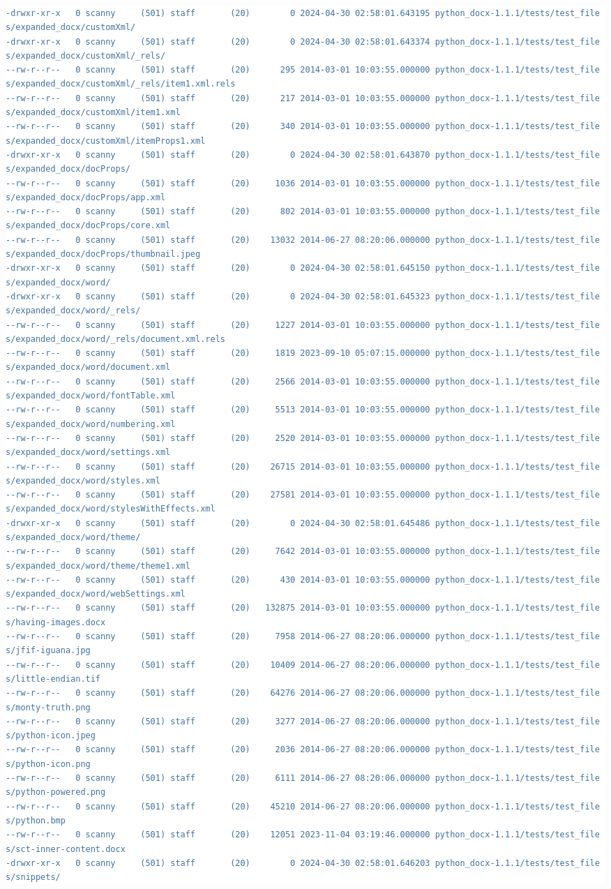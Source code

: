 ```diff
-drwxr-xr-x   0 scanny     (501) staff       (20)        0 2024-04-30 02:58:01.643195 python_docx-1.1.1/tests/test_files/expanded_docx/customXml/
-drwxr-xr-x   0 scanny     (501) staff       (20)        0 2024-04-30 02:58:01.643374 python_docx-1.1.1/tests/test_files/expanded_docx/customXml/_rels/
--rw-r--r--   0 scanny     (501) staff       (20)      295 2014-03-01 10:03:55.000000 python_docx-1.1.1/tests/test_files/expanded_docx/customXml/_rels/item1.xml.rels
--rw-r--r--   0 scanny     (501) staff       (20)      217 2014-03-01 10:03:55.000000 python_docx-1.1.1/tests/test_files/expanded_docx/customXml/item1.xml
--rw-r--r--   0 scanny     (501) staff       (20)      340 2014-03-01 10:03:55.000000 python_docx-1.1.1/tests/test_files/expanded_docx/customXml/itemProps1.xml
-drwxr-xr-x   0 scanny     (501) staff       (20)        0 2024-04-30 02:58:01.643870 python_docx-1.1.1/tests/test_files/expanded_docx/docProps/
--rw-r--r--   0 scanny     (501) staff       (20)     1036 2014-03-01 10:03:55.000000 python_docx-1.1.1/tests/test_files/expanded_docx/docProps/app.xml
--rw-r--r--   0 scanny     (501) staff       (20)      802 2014-03-01 10:03:55.000000 python_docx-1.1.1/tests/test_files/expanded_docx/docProps/core.xml
--rw-r--r--   0 scanny     (501) staff       (20)    13032 2014-06-27 08:20:06.000000 python_docx-1.1.1/tests/test_files/expanded_docx/docProps/thumbnail.jpeg
-drwxr-xr-x   0 scanny     (501) staff       (20)        0 2024-04-30 02:58:01.645150 python_docx-1.1.1/tests/test_files/expanded_docx/word/
-drwxr-xr-x   0 scanny     (501) staff       (20)        0 2024-04-30 02:58:01.645323 python_docx-1.1.1/tests/test_files/expanded_docx/word/_rels/
--rw-r--r--   0 scanny     (501) staff       (20)     1227 2014-03-01 10:03:55.000000 python_docx-1.1.1/tests/test_files/expanded_docx/word/_rels/document.xml.rels
--rw-r--r--   0 scanny     (501) staff       (20)     1819 2023-09-10 05:07:15.000000 python_docx-1.1.1/tests/test_files/expanded_docx/word/document.xml
--rw-r--r--   0 scanny     (501) staff       (20)     2566 2014-03-01 10:03:55.000000 python_docx-1.1.1/tests/test_files/expanded_docx/word/fontTable.xml
--rw-r--r--   0 scanny     (501) staff       (20)     5513 2014-03-01 10:03:55.000000 python_docx-1.1.1/tests/test_files/expanded_docx/word/numbering.xml
--rw-r--r--   0 scanny     (501) staff       (20)     2520 2014-03-01 10:03:55.000000 python_docx-1.1.1/tests/test_files/expanded_docx/word/settings.xml
--rw-r--r--   0 scanny     (501) staff       (20)    26715 2014-03-01 10:03:55.000000 python_docx-1.1.1/tests/test_files/expanded_docx/word/styles.xml
--rw-r--r--   0 scanny     (501) staff       (20)    27581 2014-03-01 10:03:55.000000 python_docx-1.1.1/tests/test_files/expanded_docx/word/stylesWithEffects.xml
-drwxr-xr-x   0 scanny     (501) staff       (20)        0 2024-04-30 02:58:01.645486 python_docx-1.1.1/tests/test_files/expanded_docx/word/theme/
--rw-r--r--   0 scanny     (501) staff       (20)     7642 2014-03-01 10:03:55.000000 python_docx-1.1.1/tests/test_files/expanded_docx/word/theme/theme1.xml
--rw-r--r--   0 scanny     (501) staff       (20)      430 2014-03-01 10:03:55.000000 python_docx-1.1.1/tests/test_files/expanded_docx/word/webSettings.xml
--rw-r--r--   0 scanny     (501) staff       (20)   132875 2014-03-01 10:03:55.000000 python_docx-1.1.1/tests/test_files/having-images.docx
--rw-r--r--   0 scanny     (501) staff       (20)     7958 2014-06-27 08:20:06.000000 python_docx-1.1.1/tests/test_files/jfif-iguana.jpg
--rw-r--r--   0 scanny     (501) staff       (20)    10409 2014-06-27 08:20:06.000000 python_docx-1.1.1/tests/test_files/little-endian.tif
--rw-r--r--   0 scanny     (501) staff       (20)    64276 2014-06-27 08:20:06.000000 python_docx-1.1.1/tests/test_files/monty-truth.png
--rw-r--r--   0 scanny     (501) staff       (20)     3277 2014-06-27 08:20:06.000000 python_docx-1.1.1/tests/test_files/python-icon.jpeg
--rw-r--r--   0 scanny     (501) staff       (20)     2036 2014-06-27 08:20:06.000000 python_docx-1.1.1/tests/test_files/python-icon.png
--rw-r--r--   0 scanny     (501) staff       (20)     6111 2014-06-27 08:20:06.000000 python_docx-1.1.1/tests/test_files/python-powered.png
--rw-r--r--   0 scanny     (501) staff       (20)    45210 2014-06-27 08:20:06.000000 python_docx-1.1.1/tests/test_files/python.bmp
--rw-r--r--   0 scanny     (501) staff       (20)    12051 2023-11-04 03:19:46.000000 python_docx-1.1.1/tests/test_files/sct-inner-content.docx
-drwxr-xr-x   0 scanny     (501) staff       (20)        0 2024-04-30 02:58:01.646203 python_docx-1.1.1/tests/test_files/snippets/
```